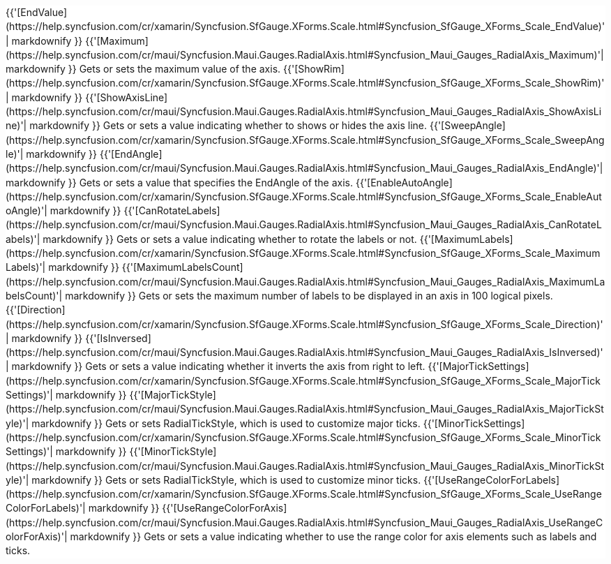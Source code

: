 <td>{{'[EndValue](https://help.syncfusion.com/cr/xamarin/Syncfusion.SfGauge.XForms.Scale.html#Syncfusion_SfGauge_XForms_Scale_EndValue)'| markdownify }}</td>
<td>{{'[Maximum](https://help.syncfusion.com/cr/maui/Syncfusion.Maui.Gauges.RadialAxis.html#Syncfusion_Maui_Gauges_RadialAxis_Maximum)'| markdownify }}</td>
<td>Gets or sets the maximum value of the axis.</td>
</tr>
<tr>
<td>{{'[ShowRim](https://help.syncfusion.com/cr/xamarin/Syncfusion.SfGauge.XForms.Scale.html#Syncfusion_SfGauge_XForms_Scale_ShowRim)'| markdownify }}</td>
<td>{{'[ShowAxisLine](https://help.syncfusion.com/cr/maui/Syncfusion.Maui.Gauges.RadialAxis.html#Syncfusion_Maui_Gauges_RadialAxis_ShowAxisLine)'| markdownify }}</td>
<td>Gets or sets a value indicating whether to shows or hides the axis line.</td>
</tr>
<tr>
<td>{{'[SweepAngle](https://help.syncfusion.com/cr/xamarin/Syncfusion.SfGauge.XForms.Scale.html#Syncfusion_SfGauge_XForms_Scale_SweepAngle)'| markdownify }}</td>
<td>{{'[EndAngle](https://help.syncfusion.com/cr/maui/Syncfusion.Maui.Gauges.RadialAxis.html#Syncfusion_Maui_Gauges_RadialAxis_EndAngle)'| markdownify }}</td>
<td>Gets or sets a value that specifies the EndAngle of the axis.</td>
</tr>
<tr>
<td>{{'[EnableAutoAngle](https://help.syncfusion.com/cr/xamarin/Syncfusion.SfGauge.XForms.Scale.html#Syncfusion_SfGauge_XForms_Scale_EnableAutoAngle)'| markdownify }}</td>
<td>{{'[CanRotateLabels](https://help.syncfusion.com/cr/maui/Syncfusion.Maui.Gauges.RadialAxis.html#Syncfusion_Maui_Gauges_RadialAxis_CanRotateLabels)'| markdownify }}</td>
<td>Gets or sets a value indicating whether to rotate the labels or not.</td>
</tr>
<tr>
<td>{{'[MaximumLabels](https://help.syncfusion.com/cr/xamarin/Syncfusion.SfGauge.XForms.Scale.html#Syncfusion_SfGauge_XForms_Scale_MaximumLabels)'| markdownify }}</td>
<td>{{'[MaximumLabelsCount](https://help.syncfusion.com/cr/maui/Syncfusion.Maui.Gauges.RadialAxis.html#Syncfusion_Maui_Gauges_RadialAxis_MaximumLabelsCount)'| markdownify }}</td>
<td>Gets or sets the maximum number of labels to be displayed in an axis in 100 logical pixels.</td>
</tr>
<tr>
<td>{{'[Direction](https://help.syncfusion.com/cr/xamarin/Syncfusion.SfGauge.XForms.Scale.html#Syncfusion_SfGauge_XForms_Scale_Direction)'| markdownify }}</td>
<td>{{'[IsInversed](https://help.syncfusion.com/cr/maui/Syncfusion.Maui.Gauges.RadialAxis.html#Syncfusion_Maui_Gauges_RadialAxis_IsInversed)'| markdownify }}</td>
<td>Gets or sets a value indicating whether it inverts the axis from right to left.</td>
</tr>
<tr>
<td>{{'[MajorTickSettings](https://help.syncfusion.com/cr/xamarin/Syncfusion.SfGauge.XForms.Scale.html#Syncfusion_SfGauge_XForms_Scale_MajorTickSettings)'| markdownify }}</td>
<td>{{'[MajorTickStyle](https://help.syncfusion.com/cr/maui/Syncfusion.Maui.Gauges.RadialAxis.html#Syncfusion_Maui_Gauges_RadialAxis_MajorTickStyle)'| markdownify }}</td>
<td>Gets or sets RadialTickStyle, which is used to customize major ticks.</td>
</tr>
<tr>
<td>{{'[MinorTickSettings](https://help.syncfusion.com/cr/xamarin/Syncfusion.SfGauge.XForms.Scale.html#Syncfusion_SfGauge_XForms_Scale_MinorTickSettings)'| markdownify }}</td>
<td>{{'[MinorTickStyle](https://help.syncfusion.com/cr/maui/Syncfusion.Maui.Gauges.RadialAxis.html#Syncfusion_Maui_Gauges_RadialAxis_MinorTickStyle)'| markdownify }}</td>
<td>Gets or sets RadialTickStyle, which is used to customize minor ticks.</td>
</tr>
<tr>
<td>{{'[UseRangeColorForLabels](https://help.syncfusion.com/cr/xamarin/Syncfusion.SfGauge.XForms.Scale.html#Syncfusion_SfGauge_XForms_Scale_UseRangeColorForLabels)'| markdownify }}</td>
<td>{{'[UseRangeColorForAxis](https://help.syncfusion.com/cr/maui/Syncfusion.Maui.Gauges.RadialAxis.html#Syncfusion_Maui_Gauges_RadialAxis_UseRangeColorForAxis)'| markdownify }}</td>
<td>Gets or sets a value indicating whether to use the range color for axis elements such as labels and ticks.</td>
</tr>